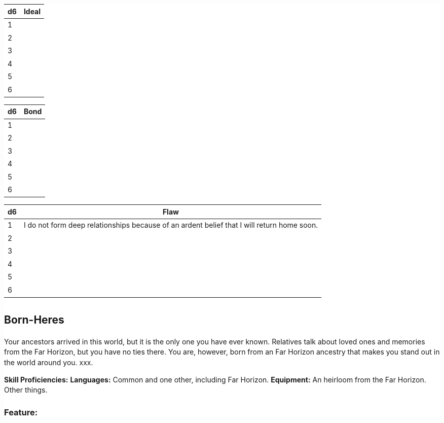 | d6   | Ideal |
| ---- | ----- |
| 1    |       |
| 2    |       |
| 3    |       |
| 4    |       |
| 5    |       |
| 6    |       |

| d6   | Bond |
| ---- | ---- |
| 1    |      |
| 2    |      |
| 3    |      |
| 4    |      |
| 5    |      |
| 6    |      |

| d6   | Flaw                                                         |
| ---- | ------------------------------------------------------------ |
| 1    | I do not form deep relationships because of an ardent belief that I will return home soon. |
| 2    |                                                              |
| 3    |                                                              |
| 4    |                                                              |
| 5    |                                                              |
| 6    |                                                              |

## Born-Heres 

Your ancestors arrived in this world, but it is the only one you have ever known. Relatives talk about loved ones and memories from the Far Horizon, but you have no ties there. You are, however, born from an Far Horizon ancestry that makes you stand out in the world around you. 
xxx. 

**Skill Proficiencies:** 
**Languages:** Common and one other, including Far Horizon. 
**Equipment:** An heirloom from the Far Horizon. Other things. 

### Feature:  
